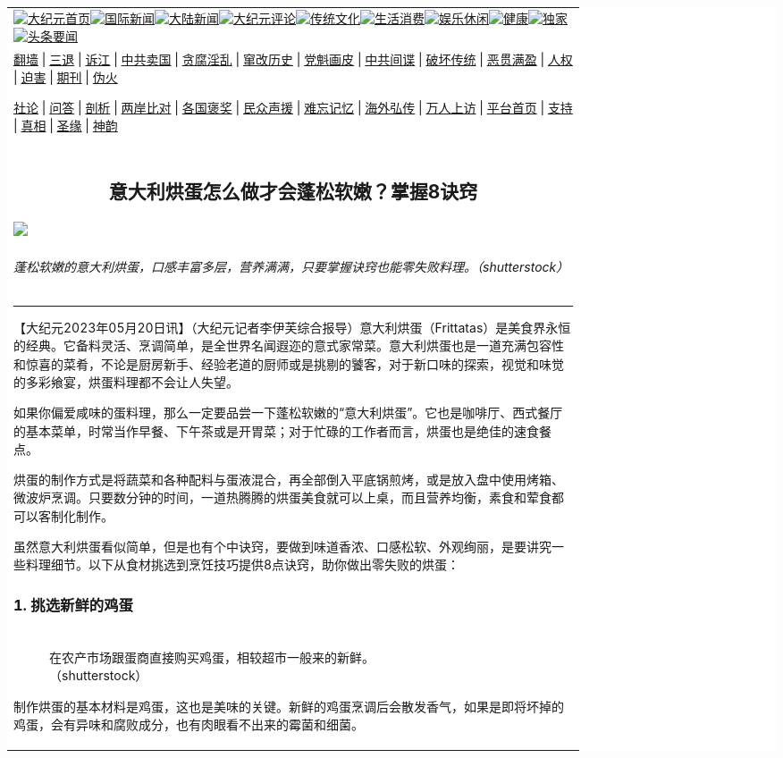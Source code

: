 <a name="1" id="1" target="_blank"></a><span id="1"></span>
<table align=center border="0"><tr><td colspan="2" VALIGN=TOP><a href="https://github.com/19920513/djy/blob/master/gb/nf1351518.md#1"><img src="https://raw.githubusercontent.com/19920513/www/master/t/djy/1.jpg" title="大纪元首页" alt="大纪元首页"></a><a href="https://github.com/19920513/djy/blob/master/gb/n24hr.md#1"><img src="https://raw.githubusercontent.com/19920513/www/master/t/djy/3.jpg" title="国际新闻" alt="国际新闻"></a><a href="https://github.com/19920513/djy/blob/master/gb/nsc413.md#1"><img src="https://raw.githubusercontent.com/19920513/www/master/t/djy/4.jpg" title="大陆新闻" alt="大陆新闻"></a><a href="https://github.com/19920513/djy/blob/master/gb/news392.md#1"><img src="https://raw.githubusercontent.com/19920513/www/master/t/djy/5.jpg" title="大纪元评论" alt="大纪元评论"></a><a href="https://github.com/19920513/djy/blob/master/gb/news2007.md#1"><img src="https://raw.githubusercontent.com/19920513/www/master/t/djy/6.jpg" title="传统文化" alt="传统文化"></a><a href="https://github.com/19920513/djy/blob/master/gb/news2008.md#1"><img src="https://raw.githubusercontent.com/19920513/www/master/t/djy/7.jpg" title="生活消费" alt="生活消费"></a><a href="https://github.com/19920513/djy/blob/master/gb/ncyule.md#1"><img src="https://raw.githubusercontent.com/19920513/www/master/t/djy/8.jpg" title="娱乐休闲" alt="娱乐休闲"></a><a href="https://github.com/19920513/djy/blob/master/gb/nsc1002.md#1"><img src="https://raw.githubusercontent.com/19920513/www/master/t/djy/9.jpg" title="健康" alt="健康"></a><a href="https://github.com/19920513/djy/blob/master/gb/nf6092.md#1"><img src="https://raw.githubusercontent.com/19920513/www/master/t/djy/10a.jpg" title="独家" alt="独家"></a><a href="https://github.com/19920513/djy/blob/master/gb/nf4514.md#1"><img src="https://raw.githubusercontent.com/19920513/www/master/t/djy/12a.jpg" title="头条要闻" alt="头条要闻"></a></td></tr>
<tr><td colspan="2" VALIGN=TOP><a target="_blank" href="https://github.com/19920513/www/blob/master/README.md?zsrh#1">翻墙</a> | <a target="_blank" href="https://github.com/19920513/djy/blob/master/gb/nf5657.md#1">三退</a> | <a target="_blank" href="https://github.com/19920513/djy/blob/master/gb/nf6124.md#1">诉江</a> | <a target="_blank" href="https://github.com/19920513/djy/blob/master/gb/nf1176117.md#1">中共卖国</a> | <a target="_blank" href="https://github.com/19920513/djy/blob/master/gb/nf5773.md#1">贪腐淫乱</a> | <a target="_blank" href="https://github.com/19920513/djy/blob/master/gb/nf1176115.md#1">窜改历史</a> | <a target="_blank" href="https://github.com/19920513/djy/blob/master/gb/nf1176107.md#1">党魁画皮</a> | <a target="_blank" href="https://github.com/19920513/djy/blob/master/gb/nf1320400.md#1">中共间谍</a> | <a target="_blank" href="https://github.com/19920513/djy/blob/master/gb/nf1176114.md#1">破坏传统</a> | <a target="_blank" href="https://github.com/19920513/ntdtv/blob/master/gb/prog447_1.md#1">恶贯满盈</a> | <a target="_blank" href="https://github.com/19920513/djy/blob/master/gb/ncid278.md#1">人权</a> | <a target="_blank" href="https://github.com/19920513/djy/blob/master/gb/nf1176111.md#1">迫害</a> | <a target="_blank" href="https://gitlab.com/szzdlab/mh-qikan/blob/master/README.md#1">期刊</a> | <a target="_blank" href="https://github.com/19920513/djy/blob/master/gb/nf5562.md#1">伪火</a></p><p><a target="_blank" href="https://github.com/19920513/djy/blob/master/gb/9p.md#1">社论</a> | <a target="_blank" href="https://github.com/19920513/djy/blob/master/gb/nf4378.md#1">问答</a> | <a target="_blank" href="https://github.com/19920513/djy/blob/master/gb/nf5792.md#1">剖析</a> | <a target="_blank" href="https://github.com/19920513/djy/blob/master/gb/nf5735.md#1">两岸比对</a> | <a target="_blank" href="https://github.com/19920513/djy/blob/master/gb/nf6119.md#1">各国褒奖</a> | <a target="_blank" href="https://github.com/19920513/djy/blob/master/gb/nf6120.md#1">民众声援</a> | <a target="_blank" href="https://github.com/19920513/djy/blob/master/gb/nf1188594.md#1">难忘记忆</a> | <a target="_blank" href="https://github.com/19920513/djy/blob/master/gb/nf3180.md#1">海外弘传</a> | <a target="_blank" href="https://github.com/19920513/djy/blob/master/gb/nf5410.md#1">万人上访</a> | <a target="_blank" href="https://github.com/19920513/www/blob/master/README.md?zsrh#1">平台首页</a> | <a target="_blank" href="https://github.com/19920513/djy/blob/master/gb/nf4386.md#1">支持</a> | <a target="_blank" href="https://github.com/19920513/djy/blob/master/gb/nf4389.md#1">真相</a> | <a target="_blank" href="https://github.com/19920513/djy/blob/master/gb/nf5790.md#1">圣缘</a> | <a target="_blank" href="https://github.com/19920513/djy/blob/master/gb/nf4786.md#1">神韵</a></td></tr>
<tr><td VALIGN=TOP width="626"><h2 align=center>意大利烘蛋怎么做才会蓬松软嫩？掌握8诀窍</h2>
<img width="600" src="https://i.epochtimes.com/assets/uploads/2023/05/id14001218-shutterstock_514858066-600x400.jpg" />
<h6>蓬松软嫩的意大利烘蛋，口感丰富多层，营养满满，只要掌握诀窍也能零失败料理。（shutterstock）
</h6>
<hr>
	<p>【大纪元2023年05月20日讯】（大纪元记者李伊芙综合报导）意大利烘蛋（Frittatas）是美食界永恒的经典。它备料灵活、烹调简单，是全世界名闻遐迩的意式家常菜。意大利烘蛋也是一道充满包容性和惊喜的菜肴，不论是厨房新手、经验老道的厨师或是挑剔的饕客，对于新口味的探索，视觉和味觉的多彩飨宴，烘蛋料理都不会让人失望。</p>
<p>如果你偏爱咸味的蛋料理，那么一定要品尝一下蓬松软嫩的“意大利烘蛋”。它也是咖啡厅、西式餐厅的基本菜单，时常当作早餐、下午茶或是开胃菜；对于忙碌的工作者而言，烘蛋也是绝佳的速食餐点。</p>
<p>烘蛋的制作方式是将蔬菜和各种配料与蛋液混合，再全部倒入平底锅煎烤，或是放入盘中使用烤箱、微波炉烹调。只要数分钟的时间，一道热腾腾的烘蛋美食就可以上桌，而且营养均衡，素食和荤食都可以客制化制作。</p>
<p>虽然意大利烘蛋看似简单，但是也有个中诀窍，要做到味道香浓、口感松软、外观绚丽，是要讲究一些料理细节。以下从食材挑选到烹饪技巧提供8点诀窍，助你做出零失败的烘蛋：</p>
<h3>1. 挑选新鲜的鸡蛋</h3>
<figure id="attachment_14001214" aria-describedby="caption-attachment-14001214" style="width: 450px" class="wp-caption aligncenter"><a target="_blank" href="https://i.epochtimes.com/assets/uploads/2023/05/id14001214-shutterstock_625225004.jpg"><img class="size-medium wp-image-14001214" src="https://i.epochtimes.com/assets/uploads/2023/05/id14001214-shutterstock_625225004-450x300.jpg" alt="" width="450" b="300" /></a><figcaption id="caption-attachment-14001214" class="wp-caption-text">在农产市场跟蛋商直接购买鸡蛋，相较超市一般来的新鲜。（shutterstock）</figcaption></figure>
<p>制作烘蛋的基本材料是鸡蛋，这也是美味的关键。新鲜的鸡蛋烹调后会散发香气，如果是即将坏掉的鸡蛋，会有异味和腐败成分，也有肉眼看不出来的霉菌和细菌。</p>